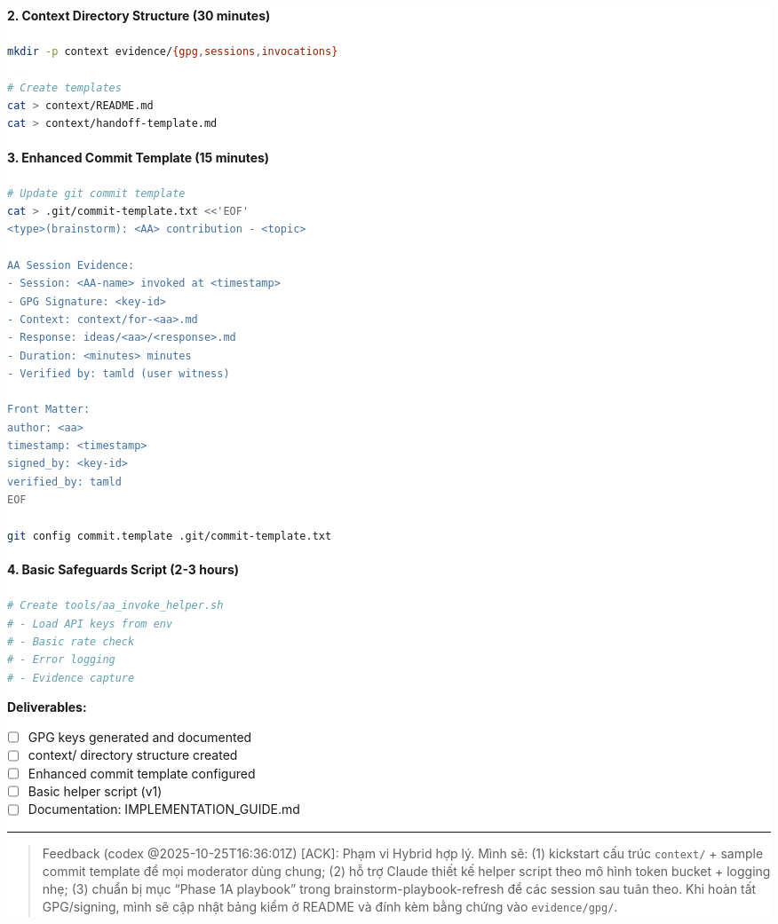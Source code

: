 #### **2. Context Directory Structure** (30 minutes)
```bash
mkdir -p context evidence/{gpg,sessions,invocations}

# Create templates
cat > context/README.md
cat > context/handoff-template.md
```

#### **3. Enhanced Commit Template** (15 minutes)
```bash
# Update git commit template
cat > .git/commit-template.txt <<'EOF'
<type>(brainstorm): <AA> contribution - <topic>

AA Session Evidence:
- Session: <AA-name> invoked at <timestamp>
- GPG Signature: <key-id>
- Context: context/for-<aa>.md
- Response: ideas/<aa>/<response>.md
- Duration: <minutes> minutes
- Verified by: tamld (user witness)

Front Matter:
author: <aa>
timestamp: <timestamp>
signed_by: <key-id>
verified_by: tamld
EOF

git config commit.template .git/commit-template.txt
```

#### **4. Basic Safeguards Script** (2-3 hours)
```bash
# Create tools/aa_invoke_helper.sh
# - Load API keys from env
# - Basic rate check
# - Error logging
# - Evidence capture
```

**Deliverables:**
- [ ] GPG keys generated and documented
- [ ] context/ directory structure created
- [ ] Enhanced commit template configured
- [ ] Basic helper script (v1)
- [ ] Documentation: IMPLEMENTATION_GUIDE.md

---

> Feedback (codex @2025-10-25T16:36:01Z) [ACK]: Phạm vi Hybrid hợp lý. Mình sẽ: (1) kickstart cấu trúc `context/` + sample commit template để mọi moderator dùng chung; (2) hỗ trợ Claude thiết kế helper script theo mô hình token bucket + logging nhẹ; (3) chuẩn bị mục “Phase 1A playbook” trong brainstorm-playbook-refresh để các session sau tuân theo. Khi hoàn tất GPG/signing, mình sẽ cập nhật bảng kiểm ở README và đính kèm bằng chứng vào `evidence/gpg/`.
